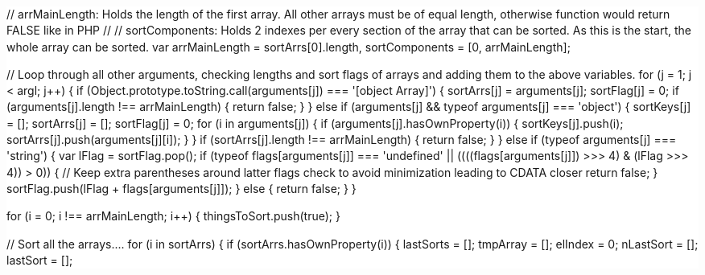   // arrMainLength: Holds the length of the first array. All other arrays must be of equal length, otherwise function would return FALSE like in PHP
  //
  // sortComponents: Holds 2 indexes per every section of the array that can be sorted. As this is the start, the whole array can be sorted.
  var arrMainLength = sortArrs[0].length,
    sortComponents = [0, arrMainLength];

  // Loop through all other arguments, checking lengths and sort flags of arrays and adding them to the above variables.
  for (j = 1; j < argl; j++) {
    if (Object.prototype.toString.call(arguments[j]) === '[object Array]') {
      sortArrs[j] = arguments[j];
      sortFlag[j] = 0;
      if (arguments[j].length !== arrMainLength) {
        return false;
      }
    } else if (arguments[j] && typeof arguments[j] === 'object') {
      sortKeys[j] = [];
      sortArrs[j] = [];
      sortFlag[j] = 0;
      for (i in arguments[j]) {
        if (arguments[j].hasOwnProperty(i)) {
          sortKeys[j].push(i);
          sortArrs[j].push(arguments[j][i]);
        }
      }
      if (sortArrs[j].length !== arrMainLength) {
        return false;
      }
    } else if (typeof arguments[j] === 'string') {
      var lFlag = sortFlag.pop();
      if (typeof flags[arguments[j]] === 'undefined' || ((((flags[arguments[j]]) >>> 4) & (lFlag >>> 4)) > 0)) { // Keep extra parentheses around latter flags check to avoid minimization leading to CDATA closer
        return false;
      }
      sortFlag.push(lFlag + flags[arguments[j]]);
    } else {
      return false;
    }
  }

  for (i = 0; i !== arrMainLength; i++) {
    thingsToSort.push(true);
  }

  // Sort all the arrays....
  for (i in sortArrs) {
    if (sortArrs.hasOwnProperty(i)) {
      lastSorts = [];
      tmpArray = [];
      elIndex = 0;
      nLastSort = [];
      lastSort = [];
